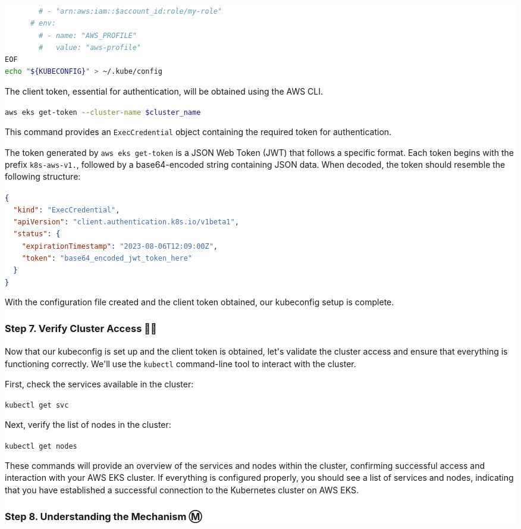 ```bash
        # - "arn:aws:iam::$account_id:role/my-role"
      # env:
        # - name: "AWS_PROFILE"
        #   value: "aws-profile"
EOF
echo "${KUBECONFIG}" > ~/.kube/config
```

The client token, essential for authentication, will be obtained using the AWS CLI.

```bash
aws eks get-token --cluster-name $cluster_name
```

This command provides an `ExecCredential` object containing the required token for authentication.

The token generated by `aws eks get-token` is a JSON Web Token (JWT) that follows a specific format. Each token begins with the prefix `k8s-aws-v1.`, followed by a base64-encoded string containing JSON data. When decoded, the token should resemble the following structure:

```json
{
  "kind": "ExecCredential",
  "apiVersion": "client.authentication.k8s.io/v1beta1",
  "status": {
    "expirationTimestamp": "2023-08-06T12:09:00Z",
    "token": "base64_encoded_jwt_token_here"
  }
}
```

With the configuration file created and the client token obtained, our kubeconfig setup is complete.

### Step 7. Verify Cluster Access 🧑‍💻

Now that our kubeconfig is set up and the client token is obtained, let's validate the cluster access and ensure that everything is functioning correctly. We'll use the `kubectl` command-line tool to interact with the cluster.

First, check the services available in the cluster:

```bash
kubectl get svc
```

Next, verify the list of nodes in the cluster:

```bash
kubectl get nodes
```

These commands will provide an overview of the services and nodes within the cluster, confirming successful access and interaction with your AWS EKS cluster. If everything is configured properly, you should see a list of services and nodes, indicating that you have established a successful connection to the Kubernetes cluster on AWS EKS.

### Step 8. Understanding the Mechanism Ⓜ️
